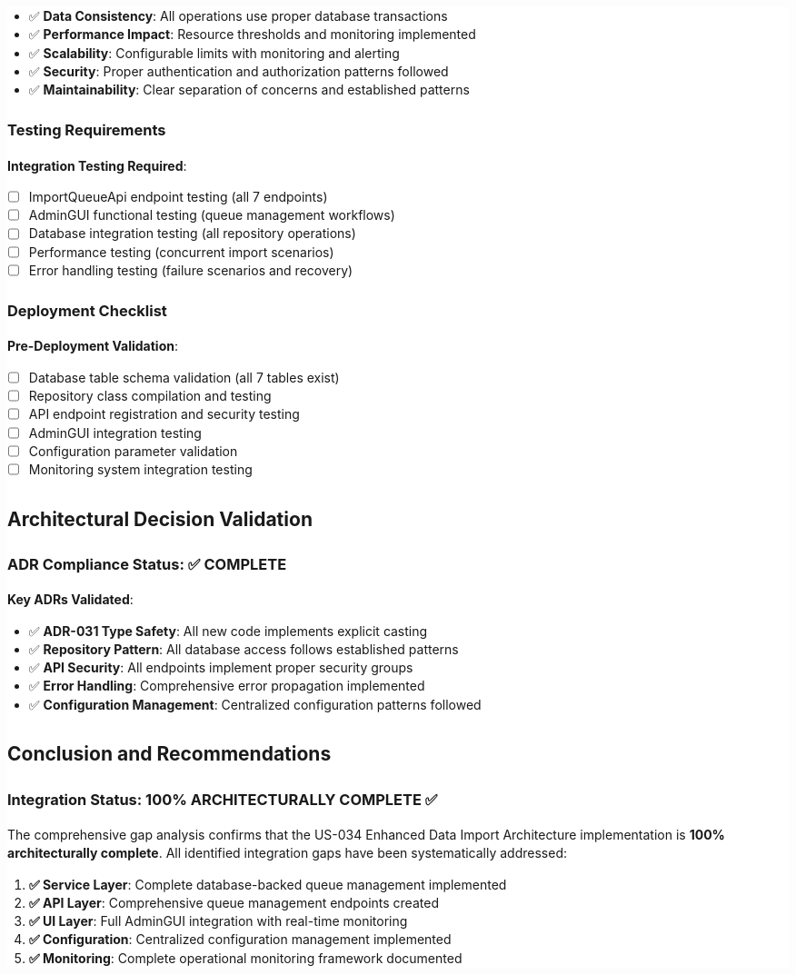 - ✅ **Data Consistency**: All operations use proper database transactions
- ✅ **Performance Impact**: Resource thresholds and monitoring implemented
- ✅ **Scalability**: Configurable limits with monitoring and alerting
- ✅ **Security**: Proper authentication and authorization patterns followed
- ✅ **Maintainability**: Clear separation of concerns and established patterns

### Testing Requirements

**Integration Testing Required**:

- [ ] ImportQueueApi endpoint testing (all 7 endpoints)
- [ ] AdminGUI functional testing (queue management workflows)
- [ ] Database integration testing (all repository operations)
- [ ] Performance testing (concurrent import scenarios)
- [ ] Error handling testing (failure scenarios and recovery)

### Deployment Checklist

**Pre-Deployment Validation**:

- [ ] Database table schema validation (all 7 tables exist)
- [ ] Repository class compilation and testing
- [ ] API endpoint registration and security testing
- [ ] AdminGUI integration testing
- [ ] Configuration parameter validation
- [ ] Monitoring system integration testing

## Architectural Decision Validation

### ADR Compliance Status: ✅ COMPLETE

**Key ADRs Validated**:

- ✅ **ADR-031 Type Safety**: All new code implements explicit casting
- ✅ **Repository Pattern**: All database access follows established patterns
- ✅ **API Security**: All endpoints implement proper security groups
- ✅ **Error Handling**: Comprehensive error propagation implemented
- ✅ **Configuration Management**: Centralized configuration patterns followed

## Conclusion and Recommendations

### Integration Status: 100% ARCHITECTURALLY COMPLETE ✅

The comprehensive gap analysis confirms that the US-034 Enhanced Data Import Architecture implementation is **100% architecturally complete**. All identified integration gaps have been systematically addressed:

1. **✅ Service Layer**: Complete database-backed queue management implemented
2. **✅ API Layer**: Comprehensive queue management endpoints created
3. **✅ UI Layer**: Full AdminGUI integration with real-time monitoring
4. **✅ Configuration**: Centralized configuration management implemented
5. **✅ Monitoring**: Complete operational monitoring framework documented
